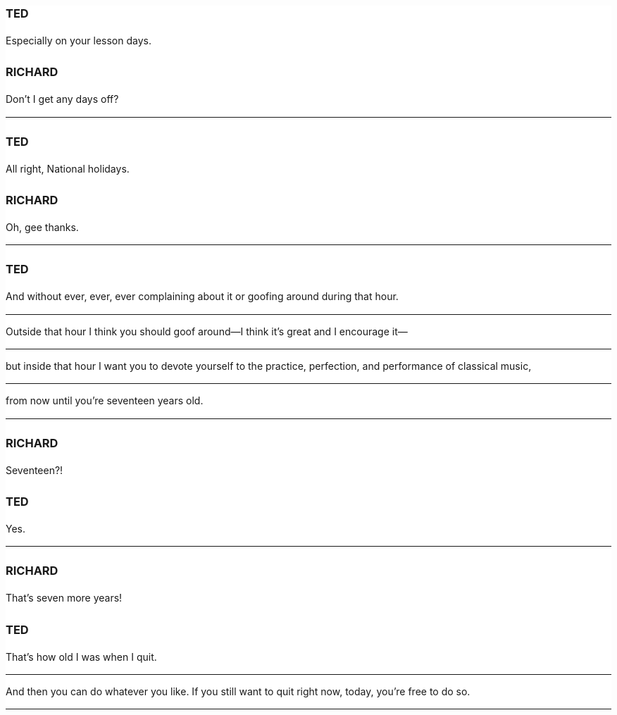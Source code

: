 
### TED
Especially on your lesson days. 

### RICHARD
Don’t I get any days off? 

---

### TED
All right, National holidays. 

### RICHARD
Oh, gee thanks. 

---

### TED
And without ever, ever, ever complaining about it or goofing around during that hour. 

---

Outside that hour I think you should goof around—I think it’s great and I encourage it—

---

but inside that hour I want you to devote yourself to the practice, perfection, and performance of classical music, 

---

from now until you’re seventeen years old. 

---

### RICHARD
Seventeen?! 

### TED
Yes. 

---

### RICHARD
That’s seven more years! 

### TED
That’s how old I was when I quit. 

---

And then you can do whatever you like. If you still want to quit right now, today, you’re free to do so.

---